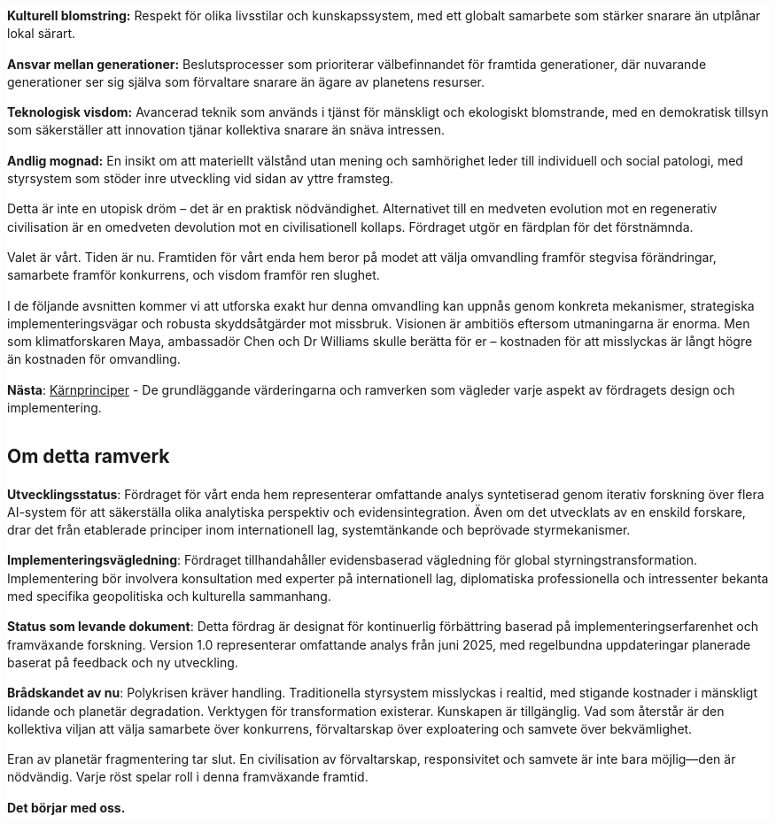 **Kulturell blomstring:** Respekt för olika livsstilar och kunskapssystem, med ett globalt samarbete som stärker snarare än utplånar lokal särart.

**Ansvar mellan generationer:** Beslutsprocesser som prioriterar välbefinnandet för framtida generationer, där nuvarande generationer ser sig själva som förvaltare snarare än ägare av planetens resurser.

**Teknologisk visdom:** Avancerad teknik som används i tjänst för mänskligt och ekologiskt blomstrande, med en demokratisk tillsyn som säkerställer att innovation tjänar kollektiva snarare än snäva intressen.

**Andlig mognad:** En insikt om att materiellt välstånd utan mening och samhörighet leder till individuell och social patologi, med styrsystem som stöder inre utveckling vid sidan av yttre framsteg.

Detta är inte en utopisk dröm – det är en praktisk nödvändighet. Alternativet till en medveten evolution mot en regenerativ civilisation är en omedveten devolution mot en civilisationell kollaps. Fördraget utgör en färdplan för det förstnämnda.

Valet är vårt. Tiden är nu. Framtiden för vårt enda hem beror på modet att välja omvandling framför stegvisa förändringar, samarbete framför konkurrens, och visdom framför ren slughet.

I de följande avsnitten kommer vi att utforska exakt hur denna omvandling kan uppnås genom konkreta mekanismer, strategiska implementeringsvägar och robusta skyddsåtgärder mot missbruk. Visionen är ambitiös eftersom utmaningarna är enorma. Men som klimatforskaren Maya, ambassadör Chen och Dr Williams skulle berätta för er – kostnaden för att misslyckas är långt högre än kostnaden för omvandling.

**Nästa**: [Kärnprinciper](/frameworks/treaty-for-our-only-home#02-core-principles) - De grundläggande värderingarna och ramverken som vägleder varje aspekt av fördragets design och implementering.

<div class="section-break"></div>

## Om detta ramverk

**Utvecklingsstatus**: Fördraget för vårt enda hem representerar omfattande analys syntetiserad genom iterativ forskning över flera AI-system för att säkerställa olika analytiska perspektiv och evidensintegration. Även om det utvecklats av en enskild forskare, drar det från etablerade principer inom internationell lag, systemtänkande och beprövade styrmekanismer.

**Implementeringsvägledning**: Fördraget tillhandahåller evidensbaserad vägledning för global styrningstransformation. Implementering bör involvera konsultation med experter på internationell lag, diplomatiska professionella och intressenter bekanta med specifika geopolitiska och kulturella sammanhang.

**Status som levande dokument**: Detta fördrag är designat för kontinuerlig förbättring baserad på implementeringserfarenhet och framväxande forskning. Version 1.0 representerar omfattande analys från juni 2025, med regelbundna uppdateringar planerade baserat på feedback och ny utveckling.

**Brådskandet av nu**: Polykrisen kräver handling. Traditionella styrsystem misslyckas i realtid, med stigande kostnader i mänskligt lidande och planetär degradation. Verktygen för transformation existerar. Kunskapen är tillgänglig. Vad som återstår är den kollektiva viljan att välja samarbete över konkurrens, förvaltarskap över exploatering och samvete över bekvämlighet.

Eran av planetär fragmentering tar slut. En civilisation av förvaltarskap, responsivitet och samvete är inte bara möjlig—den är nödvändig. Varje röst spelar roll i denna framväxande framtid.

**Det börjar med oss.**
